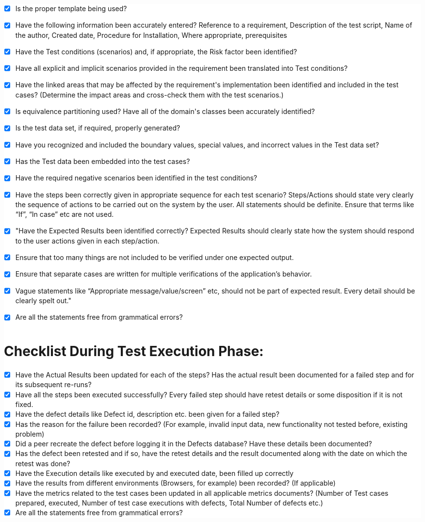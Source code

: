 - [x] Is the proper template being used?
- [x] Have the following information been accurately entered? Reference to a requirement, Description of the test script, Name of the author, Created date, Procedure for Installation, Where appropriate, prerequisites
- [x] Have the Test conditions (scenarios) and, if appropriate, the Risk factor been identified?
- [x] Have all explicit and implicit scenarios provided in the requirement been translated into Test conditions?
- [x] Have the linked areas that may be affected by the requirement's implementation been identified and included in the test cases? (Determine the impact areas and cross-check them with the test scenarios.)
- [x] Is equivalence partitioning used? Have all of the domain's classes been accurately identified?
- [x] Is the test data set, if required, properly generated?
- [x] Have you recognized and included the boundary values, special values, and incorrect values in the Test data set?
- [x] Has the Test data been embedded into the test cases?
- [x] Have the required negative scenarios been identified in the test conditions?
- [x] Have the steps been correctly given in appropriate sequence for each test scenario? Steps/Actions should state very clearly the sequence of actions to be carried out on the system by the user. All statements should be definite. Ensure that terms like “If”, “In case” etc are not used.
- [x] "Have the Expected Results been identified correctly? Expected Results should clearly state how the system should respond to the user actions given in each step/action.
- [x] Ensure that too many things are not included to be verified under one expected output.
- [x] Ensure that separate cases are written for multiple verifications of the application’s behavior.
- [x] Vague statements like “Appropriate message/value/screen” etc, should not be part of expected result. Every detail should be clearly spelt out."
- [x] Are all the statements free from grammatical errors?





# Checklist During Test Execution Phase:

- [x] Have the Actual Results been updated for each of the steps? Has the actual result been documented for a failed step and for its subsequent re-runs?
- [x] Have all the steps been executed successfully? Every failed step should have retest details or some disposition if it is not fixed.
- [x] Have the defect details like Defect id, description etc. been given for a failed step?
- [x] Has the reason for the failure been recorded? (For example, invalid input data, new functionality not tested before, existing problem)
- [x] Did a peer recreate the defect before logging it in the Defects database? Have these details been documented?
- [x] Has the defect been retested and if so, have the retest details and the result documented along with the date on which the retest was done?
- [x] Have the Execution details like executed by and executed date, been filled up correctly
- [x] Have the results from different environments (Browsers, for example) been recorded? (If applicable)
- [x] Have the metrics related to the test cases been updated in all applicable metrics documents? (Number of Test cases prepared, executed, Number of test case executions with defects, Total Number of defects etc.)
- [x] Are all the statements free from grammatical errors?
